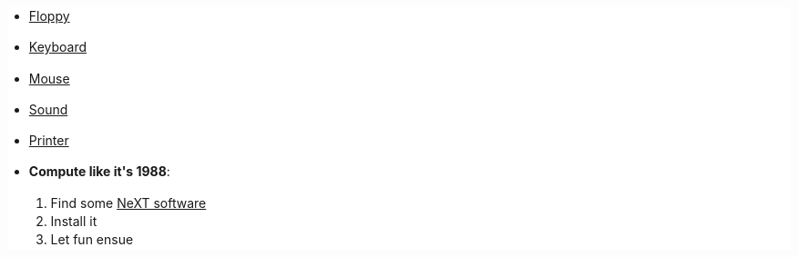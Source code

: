   * [Floppy](images/SW/Floppy.jpeg)
  * [Keyboard](images/SW/Keyboard.png)
  * [Mouse](images/SW/Mouse.png)
  * [Sound](images/SW/Sound.png)
  * [Printer](images/SW/Printer.png)

* **Compute like it's 1988**:
	1. Find some [NeXT software](https://fsck.technology/software/NeXT/)
	2. Install it
	3. Let fun ensue 
